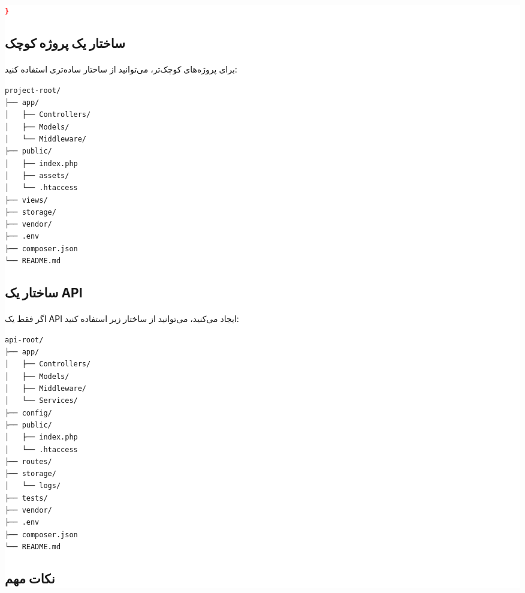 ```json
}
```

## ساختار یک پروژه کوچک

برای پروژه‌های کوچک‌تر، می‌توانید از ساختار ساده‌تری استفاده کنید:

```
project-root/
├── app/
│   ├── Controllers/
│   ├── Models/
│   └── Middleware/
├── public/
│   ├── index.php
│   ├── assets/
│   └── .htaccess
├── views/
├── storage/
├── vendor/
├── .env
├── composer.json
└── README.md
```

## ساختار یک API

اگر فقط یک API ایجاد می‌کنید، می‌توانید از ساختار زیر استفاده کنید:

```
api-root/
├── app/
│   ├── Controllers/
│   ├── Models/
│   ├── Middleware/
│   └── Services/
├── config/
├── public/
│   ├── index.php
│   └── .htaccess
├── routes/
├── storage/
│   └── logs/
├── tests/
├── vendor/
├── .env
├── composer.json
└── README.md
```

## نکات مهم
